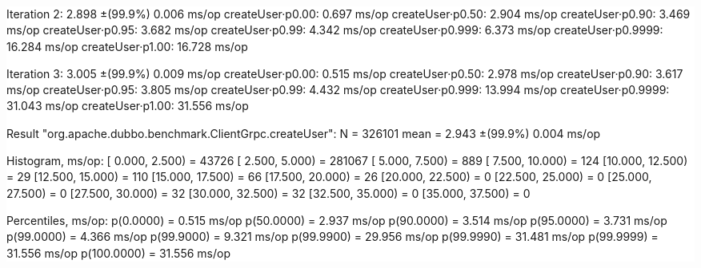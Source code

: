Iteration   2: 2.898 ±(99.9%) 0.006 ms/op
                 createUser·p0.00:   0.697 ms/op
                 createUser·p0.50:   2.904 ms/op
                 createUser·p0.90:   3.469 ms/op
                 createUser·p0.95:   3.682 ms/op
                 createUser·p0.99:   4.342 ms/op
                 createUser·p0.999:  6.373 ms/op
                 createUser·p0.9999: 16.284 ms/op
                 createUser·p1.00:   16.728 ms/op

Iteration   3: 3.005 ±(99.9%) 0.009 ms/op
                 createUser·p0.00:   0.515 ms/op
                 createUser·p0.50:   2.978 ms/op
                 createUser·p0.90:   3.617 ms/op
                 createUser·p0.95:   3.805 ms/op
                 createUser·p0.99:   4.432 ms/op
                 createUser·p0.999:  13.994 ms/op
                 createUser·p0.9999: 31.043 ms/op
                 createUser·p1.00:   31.556 ms/op



Result "org.apache.dubbo.benchmark.ClientGrpc.createUser":
  N = 326101
  mean =      2.943 ±(99.9%) 0.004 ms/op

  Histogram, ms/op:
    [ 0.000,  2.500) = 43726 
    [ 2.500,  5.000) = 281067 
    [ 5.000,  7.500) = 889 
    [ 7.500, 10.000) = 124 
    [10.000, 12.500) = 29 
    [12.500, 15.000) = 110 
    [15.000, 17.500) = 66 
    [17.500, 20.000) = 26 
    [20.000, 22.500) = 0 
    [22.500, 25.000) = 0 
    [25.000, 27.500) = 0 
    [27.500, 30.000) = 32 
    [30.000, 32.500) = 32 
    [32.500, 35.000) = 0 
    [35.000, 37.500) = 0 

  Percentiles, ms/op:
      p(0.0000) =      0.515 ms/op
     p(50.0000) =      2.937 ms/op
     p(90.0000) =      3.514 ms/op
     p(95.0000) =      3.731 ms/op
     p(99.0000) =      4.366 ms/op
     p(99.9000) =      9.321 ms/op
     p(99.9900) =     29.956 ms/op
     p(99.9990) =     31.481 ms/op
     p(99.9999) =     31.556 ms/op
    p(100.0000) =     31.556 ms/op
